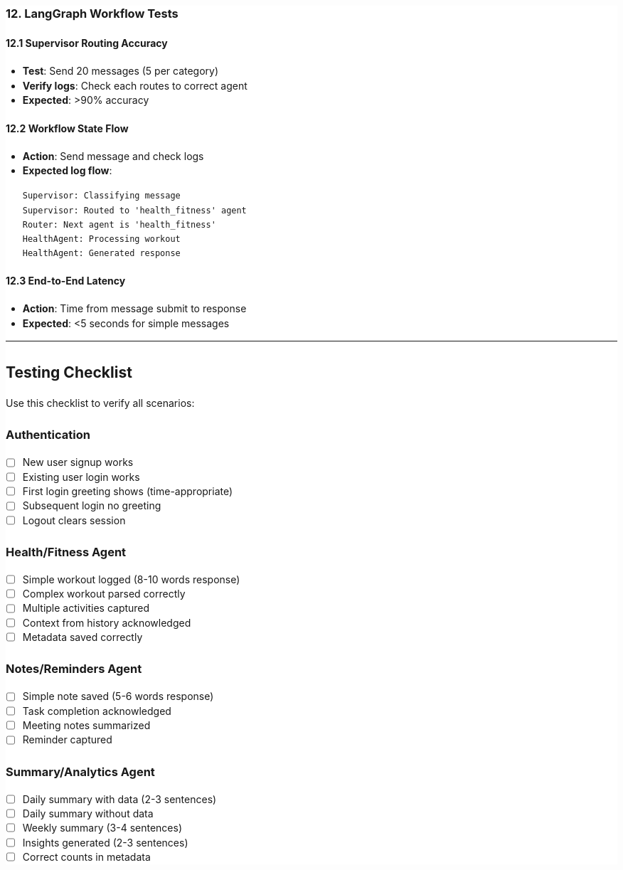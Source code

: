
### 12. LangGraph Workflow Tests

#### 12.1 Supervisor Routing Accuracy
- **Test**: Send 20 messages (5 per category)
- **Verify logs**: Check each routes to correct agent
- **Expected**: >90% accuracy

#### 12.2 Workflow State Flow
- **Action**: Send message and check logs
- **Expected log flow**:
  ```
  Supervisor: Classifying message
  Supervisor: Routed to 'health_fitness' agent
  Router: Next agent is 'health_fitness'
  HealthAgent: Processing workout
  HealthAgent: Generated response
  ```

#### 12.3 End-to-End Latency
- **Action**: Time from message submit to response
- **Expected**: <5 seconds for simple messages

---

## Testing Checklist

Use this checklist to verify all scenarios:

### Authentication
- [ ] New user signup works
- [ ] Existing user login works
- [ ] First login greeting shows (time-appropriate)
- [ ] Subsequent login no greeting
- [ ] Logout clears session

### Health/Fitness Agent
- [ ] Simple workout logged (8-10 words response)
- [ ] Complex workout parsed correctly
- [ ] Multiple activities captured
- [ ] Context from history acknowledged
- [ ] Metadata saved correctly

### Notes/Reminders Agent
- [ ] Simple note saved (5-6 words response)
- [ ] Task completion acknowledged
- [ ] Meeting notes summarized
- [ ] Reminder captured

### Summary/Analytics Agent
- [ ] Daily summary with data (2-3 sentences)
- [ ] Daily summary without data
- [ ] Weekly summary (3-4 sentences)
- [ ] Insights generated (2-3 sentences)
- [ ] Correct counts in metadata
